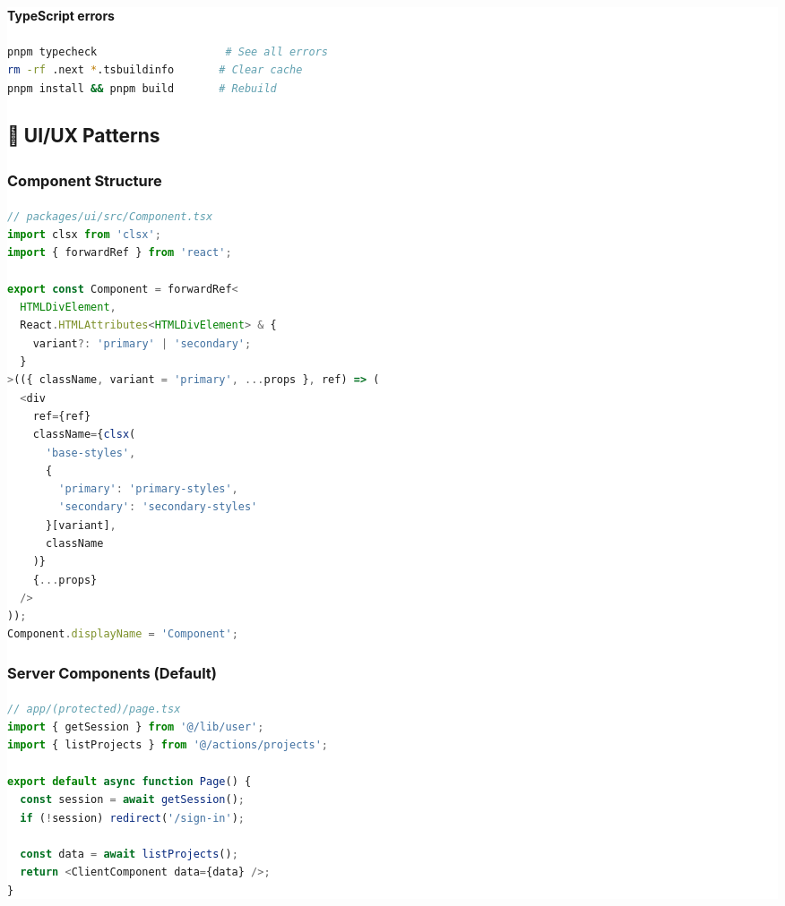 #### TypeScript errors

```bash
pnpm typecheck                    # See all errors
rm -rf .next *.tsbuildinfo       # Clear cache
pnpm install && pnpm build       # Rebuild
```

## 🎨 UI/UX Patterns

### Component Structure

```typescript
// packages/ui/src/Component.tsx
import clsx from 'clsx';
import { forwardRef } from 'react';

export const Component = forwardRef<
  HTMLDivElement,
  React.HTMLAttributes<HTMLDivElement> & {
    variant?: 'primary' | 'secondary';
  }
>(({ className, variant = 'primary', ...props }, ref) => (
  <div
    ref={ref}
    className={clsx(
      'base-styles',
      {
        'primary': 'primary-styles',
        'secondary': 'secondary-styles'
      }[variant],
      className
    )}
    {...props}
  />
));
Component.displayName = 'Component';
```

### Server Components (Default)

```typescript
// app/(protected)/page.tsx
import { getSession } from '@/lib/user';
import { listProjects } from '@/actions/projects';

export default async function Page() {
  const session = await getSession();
  if (!session) redirect('/sign-in');

  const data = await listProjects();
  return <ClientComponent data={data} />;
}
```
